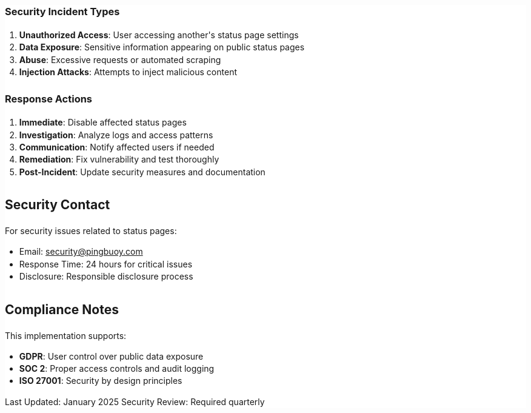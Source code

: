 ### Security Incident Types
1. **Unauthorized Access**: User accessing another's status page settings
2. **Data Exposure**: Sensitive information appearing on public status pages
3. **Abuse**: Excessive requests or automated scraping
4. **Injection Attacks**: Attempts to inject malicious content

### Response Actions
1. **Immediate**: Disable affected status pages
2. **Investigation**: Analyze logs and access patterns
3. **Communication**: Notify affected users if needed
4. **Remediation**: Fix vulnerability and test thoroughly
5. **Post-Incident**: Update security measures and documentation

## Security Contact

For security issues related to status pages:
- Email: security@pingbuoy.com
- Response Time: 24 hours for critical issues
- Disclosure: Responsible disclosure process

## Compliance Notes

This implementation supports:
- **GDPR**: User control over public data exposure
- **SOC 2**: Proper access controls and audit logging
- **ISO 27001**: Security by design principles

Last Updated: January 2025
Security Review: Required quarterly